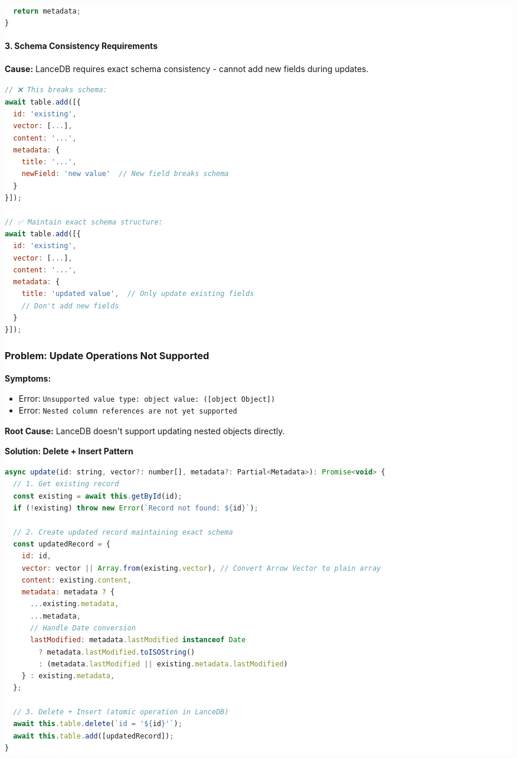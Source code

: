 ```javascript
  return metadata;
}
```

#### 3. Schema Consistency Requirements
**Cause:** LanceDB requires exact schema consistency - cannot add new fields during updates.
```javascript
// ❌ This breaks schema:
await table.add([{
  id: 'existing',
  vector: [...],
  content: '...',
  metadata: {
    title: '...',
    newField: 'new value'  // New field breaks schema
  }
}]);

// ✅ Maintain exact schema structure:
await table.add([{
  id: 'existing', 
  vector: [...],
  content: '...',
  metadata: {
    title: 'updated value',  // Only update existing fields
    // Don't add new fields
  }
}]);
```

### Problem: Update Operations Not Supported

**Symptoms:**
- Error: `Unsupported value type: object value: ([object Object])`
- Error: `Nested column references are not yet supported`

**Root Cause:** LanceDB doesn't support updating nested objects directly.

**Solution: Delete + Insert Pattern**
```javascript
async update(id: string, vector?: number[], metadata?: Partial<Metadata>): Promise<void> {
  // 1. Get existing record
  const existing = await this.getById(id);
  if (!existing) throw new Error(`Record not found: ${id}`);

  // 2. Create updated record maintaining exact schema
  const updatedRecord = {
    id: id,
    vector: vector || Array.from(existing.vector), // Convert Arrow Vector to plain array
    content: existing.content,
    metadata: metadata ? {
      ...existing.metadata,
      ...metadata,
      // Handle Date conversion
      lastModified: metadata.lastModified instanceof Date 
        ? metadata.lastModified.toISOString()
        : (metadata.lastModified || existing.metadata.lastModified)
    } : existing.metadata,
  };

  // 3. Delete + Insert (atomic operation in LanceDB)
  await this.table.delete(`id = '${id}'`);
  await this.table.add([updatedRecord]);
}
```